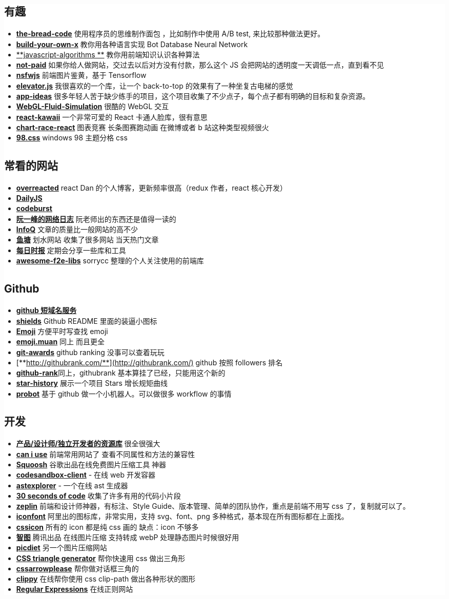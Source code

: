 ## 有趣

- [**the-bread-code**](https://github.com/hendricius/the-bread-code) 使用程序员的思维制作面包 ，比如制作中使用 A/B test,
  来比较那种做法更好。
- [**build-your-own-x**](https://github.com/danistefanovic/build-your-own-x) 教你用各种语言实现 Bot Database Neural Network
- [**javascript-algorithms **](https://github.com/trekhleb/javascript-algorithms) 教你用前端知识认识各种算法
- [**not-paid**](https://github.com/kleampa/not-paid) 如果你给人做网站，交过去以后对方没有付款，那么这个 JS 会把网站的透明度一天调低一点，直到看不见
- [**nsfwjs**](https://github.com/infinitered/nsfwjs) 前端图片鉴黄，基于 Tensorflow
- [**elevator.js**](https://github.com/tholman/elevator.js) 我很喜欢的一个库，让一个 back-to-top 的效果有了一种坐复古电梯的感觉
- [**app-ideas**](https://github.com/florinpop17/app-ideas) 很多年轻人苦于缺少练手的项目，这个项目收集了不少点子，每个点子都有明确的目标和复杂资源。
- [**WebGL-Fluid-Simulation**](https://github.com/PavelDoGreat/WebGL-Fluid-Simulation) 很酷的 WebGL 交互
- [**react-kawaii**](https://github.com/miukimiu/react-kawaii) 一个非常可爱的 React 卡通人脸库，很有意思
- [**chart-race-react**](https://github.com/Mckinsey666/chart-race-react) 图表竞赛 长条图赛跑动画 在微博或者 b 站这种类型视频很火
- [**98.css**](https://jdan.github.io/98.css/#tree-view) windows 98 主题分格 css


## 常看的网站

- [**overreacted**](https://overreacted.io/) react Dan 的个人博客，更新频率很高（redux 作者，react 核心开发）
- [**DailyJS**](https://medium.com/dailyjs)
- [**codeburst**](https://codeburst.io/)
- [**阮一峰的网络日志**](http://www.ruanyifeng.com/blog/) 阮老师出的东西还是值得一读的
- [**InfoQ**](https://www.infoq.cn/topic/Front-end) 文章的质量比一般网站的高不少
- [**鱼塘**](https://www.printf520.com/hot.html) 划水网站 收集了很多网站 当天热门文章
- [**每日时报**](https://wubaiqing.github.io/zaobao/) 定期会分享一些库和工具
- [**awesome-f2e-libs**](https://github.com/sorrycc/awesome-f2e-libs) sorrycc 整理的个人关注使用的前端库

## Github

- [**github 短域名服务**](https://git.io)
- [**shields**](https://shields.io/) Github README 里面的装逼小图标
- [**Emoji**](https://www.webpagefx.com/tools/emoji-cheat-sheet/) 方便平时写查找 emoji
- [**emoji.muan**](http://emoji.muan.co/#) 同上 而且更全
- [**git-awards**](http://git-awards.com/users/search?login=panjiachen) github ranking 没事可以查着玩玩
- [**http://githubrank.com/**](http://githubrank.com/) github 按照 followers 排名
- [**github-rank**](https://wangchujiang.com/github-rank/)同上，githubrank 基本算挂了已经，只能用这个新的
- [**star-history**](https://www.timqian.com/star-history/#PanJiaChen/vue-element-admin) 展示一个项目 Stars 增长规矩曲线
- [**probot**](https://github.com/probot/probot) 基于 github 做一个小机器人。可以做很多 workflow 的事情

## 开发

- [**产品/设计师/独立开发者的资源库**](https://maliquankai.com/designnav/) 很全很强大
- [**can i use**](https://caniuse.com/) 前端常用网站了 查看不同属性和方法的兼容性
- [**Squoosh**](https://squoosh.app/) 谷歌出品在线免费图片压缩工具 神器
- [**codesandbox-client**](https://github.com/CompuIves/codesandbox-client) - 在线 web 开发容器
- [**astexplorer**](https://github.com/fkling/astexplorer) - 一个在线 ast 生成器
- [**30 seconds of code**](https://30secondsofcode.org/) 收集了许多有用的代码小片段
- [**zeplin**](https://app.zeplin.io/) 前端和设计师神器，有标注、Style Guide、版本管理、简单的团队协作，重点是前端不用写 css 了，复制就可以了。
- [**iconfont**](http://www.iconfont.cn/) 阿里出的图标库，非常实用，支持 svg、font、png 多种格式，基本现在所有图标都在上面找。
- [**cssicon**](http://cssicon.space/#/) 所有的 icon 都是纯 css 画的 缺点：icon 不够多
- [**智图**](http://zhitu.isux.us/) 腾讯出品 在线图片压缩 支持转成 webP 处理静态图片时候很好用
- [**picdiet**](https://www.picdiet.com/zh-cn) 另一个图片压缩网站
- [**CSS triangle generator**](http://apps.eky.hk/css-triangle-generator/) 帮你快速用 css 做出三角形
- [**cssarrowplease**](http://www.cssarrowplease.com/) 帮你做对话框三角的
- [**clippy**](http://bennettfeely.com/clippy/) 在线帮你使用 css clip-path 做出各种形状的图形
- [**Regular Expressions**](https://regex101.com/) 在线正则网站